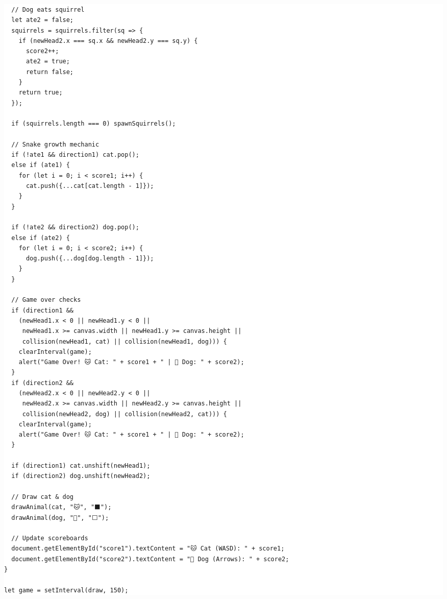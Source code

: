       // Dog eats squirrel
      let ate2 = false;
      squirrels = squirrels.filter(sq => {
        if (newHead2.x === sq.x && newHead2.y === sq.y) {
          score2++;
          ate2 = true;
          return false;
        }
        return true;
      });

      if (squirrels.length === 0) spawnSquirrels();

      // Snake growth mechanic
      if (!ate1 && direction1) cat.pop();
      else if (ate1) {
        for (let i = 0; i < score1; i++) {
          cat.push({...cat[cat.length - 1]});
        }
      }

      if (!ate2 && direction2) dog.pop();
      else if (ate2) {
        for (let i = 0; i < score2; i++) {
          dog.push({...dog[dog.length - 1]});
        }
      }

      // Game over checks
      if (direction1 &&
        (newHead1.x < 0 || newHead1.y < 0 || 
         newHead1.x >= canvas.width || newHead1.y >= canvas.height ||
         collision(newHead1, cat) || collision(newHead1, dog))) {
        clearInterval(game);
        alert("Game Over! 🐱 Cat: " + score1 + " | 🐶 Dog: " + score2);
      }
      if (direction2 &&
        (newHead2.x < 0 || newHead2.y < 0 || 
         newHead2.x >= canvas.width || newHead2.y >= canvas.height ||
         collision(newHead2, dog) || collision(newHead2, cat))) {
        clearInterval(game);
        alert("Game Over! 🐱 Cat: " + score1 + " | 🐶 Dog: " + score2);
      }

      if (direction1) cat.unshift(newHead1);
      if (direction2) dog.unshift(newHead2);

      // Draw cat & dog
      drawAnimal(cat, "🐱", "⬛");
      drawAnimal(dog, "🐶", "⬜");

      // Update scoreboards
      document.getElementById("score1").textContent = "🐱 Cat (WASD): " + score1;
      document.getElementById("score2").textContent = "🐶 Dog (Arrows): " + score2;
    }

    let game = setInterval(draw, 150);
  </script>
</body>
</html>
